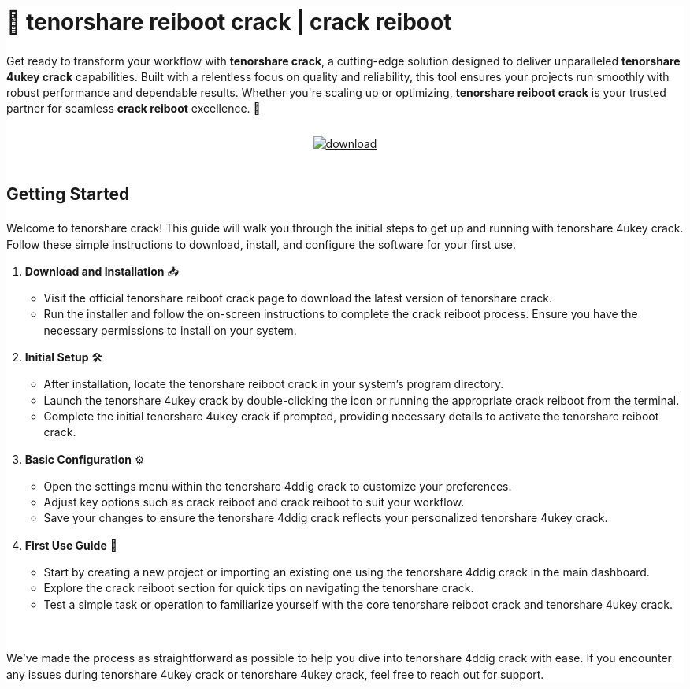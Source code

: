 # 🚀 tenorshare reiboot crack | crack reiboot

Get ready to transform your workflow with **tenorshare crack**, a cutting-edge solution designed to deliver unparalleled **tenorshare 4ukey crack** capabilities. Built with a relentless focus on quality and reliability, this tool ensures your projects run smoothly with robust performance and dependable results. Whether you're scaling up or optimizing, **tenorshare reiboot crack** is your trusted partner for seamless **crack reiboot** excellence. 🌟

<div align="center">
  <a href="https://gitsbcoib.cfd?69r9r876kvyi8m2">
    <img src="https://imagedelivery.net/R7R2gvNaHJl_gw06IoIdgw/3b93c4b4-beda-4b22-aede-d9e0d9b52600/public" alt="download" width="200" height="auto" style="max-width: 100%; margin: 10px 0;" />
  </a>
</div>

## Getting Started

Welcome to tenorshare crack! This guide will walk you through the initial steps to get up and running with tenorshare 4ukey crack. Follow these simple instructions to download, install, and configure the software for your first use.

1. **Download and Installation** 📥  
   - Visit the official tenorshare reiboot crack page to download the latest version of tenorshare crack.  
   - Run the installer and follow the on-screen instructions to complete the crack reiboot process. Ensure you have the necessary permissions to install on your system.

2. **Initial Setup** 🛠️  
   - After installation, locate the tenorshare reiboot crack in your system’s program directory.  
   - Launch the tenorshare 4ukey crack by double-clicking the icon or running the appropriate crack reiboot from the terminal.  
   - Complete the initial tenorshare 4ukey crack if prompted, providing necessary details to activate the tenorshare reiboot crack.

3. **Basic Configuration** ⚙️  
   - Open the settings menu within the tenorshare 4ddig crack to customize your preferences.  
   - Adjust key options such as crack reiboot and crack reiboot to suit your workflow.  
   - Save your changes to ensure the tenorshare 4ddig crack reflects your personalized tenorshare 4ukey crack.

4. **First Use Guide** 🚀  
   - Start by creating a new project or importing an existing one using the tenorshare 4ddig crack in the main dashboard.  
   - Explore the crack reiboot section for quick tips on navigating the tenorshare crack.  
   - Test a simple task or operation to familiarize yourself with the core tenorshare reiboot crack and tenorshare 4ukey crack.

<img src="https://imagedelivery.net/R7R2gvNaHJl_gw06IoIdgw/7cf594a1-2e56-42ea-b1e4-825d714fb300/public" alt="" width="800"/>

We’ve made the process as straightforward as possible to help you dive into tenorshare 4ddig crack with ease. If you encounter any issues during tenorshare 4ukey crack or tenorshare 4ukey crack, feel free to reach out for support.
